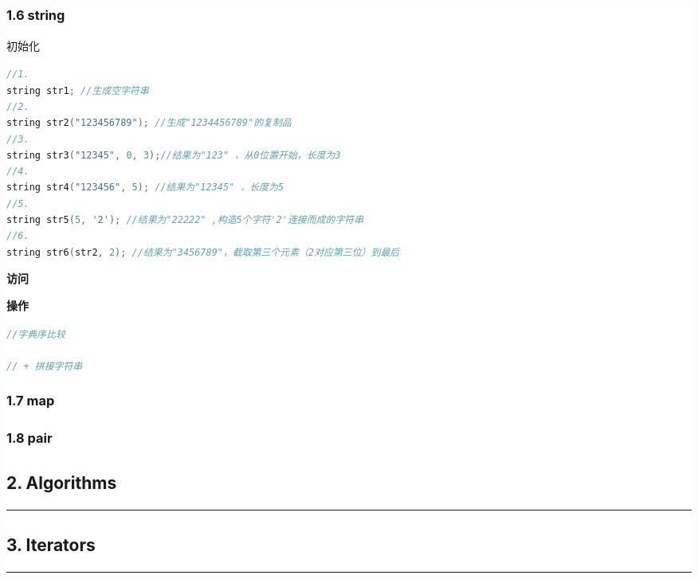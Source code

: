 ### 1.6 string

初始化

```c
//1.
string str1; //生成空字符串
//2.
string str2("123456789"); //生成"1234456789"的复制品 
//3.
string str3("12345", 0, 3);//结果为"123" ，从0位置开始，长度为3
//4.
string str4("123456", 5); //结果为"12345" ，长度为5
//5.
string str5(5, '2'); //结果为"22222" ,构造5个字符'2'连接而成的字符串
//6.
string str6(str2, 2); //结果为"3456789"，截取第三个元素（2对应第三位）到最后
```

**访问**

```c

```

**操作**

```c
//字典序比较

// + 拼接字符串
```

### 1.7 map

### 1.8 pair

## 2. Algorithms

---

## 3. Iterators

---
